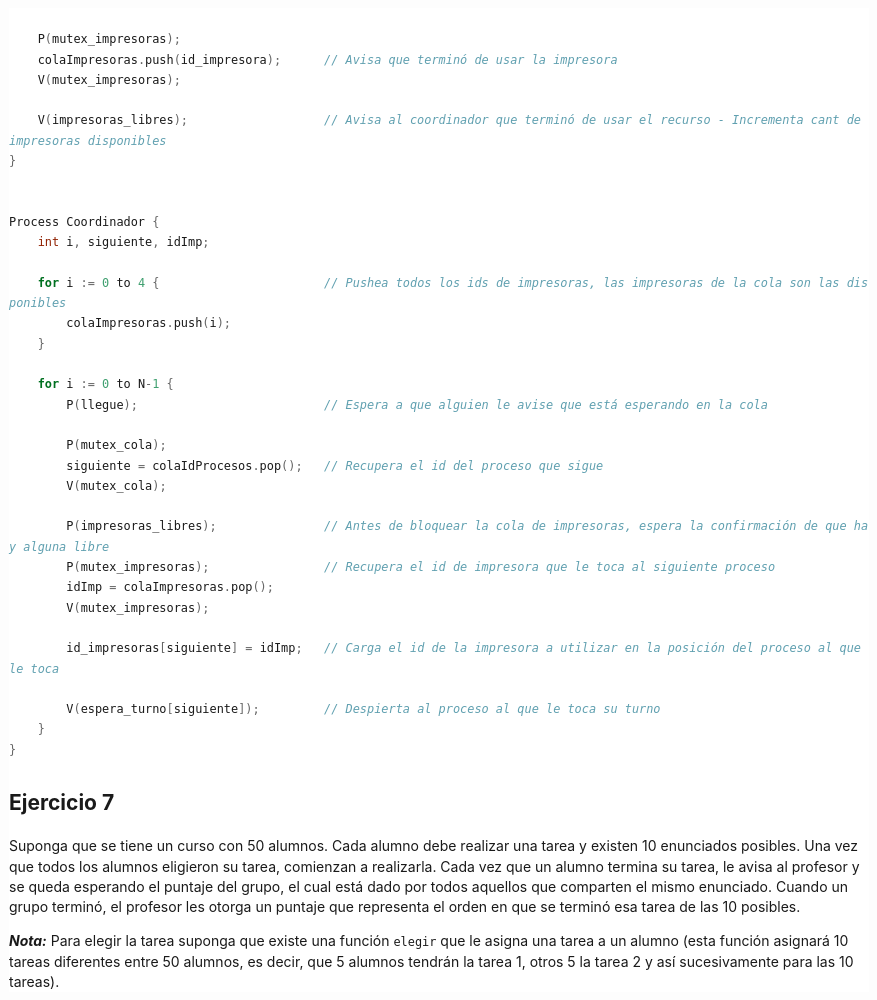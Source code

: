 ```c

    P(mutex_impresoras);
    colaImpresoras.push(id_impresora);      // Avisa que terminó de usar la impresora
    V(mutex_impresoras);

    V(impresoras_libres);                   // Avisa al coordinador que terminó de usar el recurso - Incrementa cant de impresoras disponibles
}


Process Coordinador {
    int i, siguiente, idImp;

    for i := 0 to 4 {                       // Pushea todos los ids de impresoras, las impresoras de la cola son las disponibles
        colaImpresoras.push(i);
    }

    for i := 0 to N-1 {
        P(llegue);                          // Espera a que alguien le avise que está esperando en la cola

        P(mutex_cola);
        siguiente = colaIdProcesos.pop();   // Recupera el id del proceso que sigue
        V(mutex_cola);

        P(impresoras_libres);               // Antes de bloquear la cola de impresoras, espera la confirmación de que hay alguna libre
        P(mutex_impresoras);                // Recupera el id de impresora que le toca al siguiente proceso
        idImp = colaImpresoras.pop();
        V(mutex_impresoras);

        id_impresoras[siguiente] = idImp;   // Carga el id de la impresora a utilizar en la posición del proceso al que le toca

        V(espera_turno[siguiente]);         // Despierta al proceso al que le toca su turno
    }
}
```

## Ejercicio 7
Suponga que se tiene un curso con 50 alumnos. Cada alumno debe realizar una tarea y existen 10 enunciados posibles. Una vez que todos los alumnos eligieron su tarea, comienzan a realizarla. Cada vez que un alumno termina su tarea, le avisa al profesor y se queda esperando el puntaje del grupo, el cual está dado por todos aquellos que comparten el mismo enunciado. Cuando un grupo terminó, el profesor les otorga un puntaje que representa el orden en que se terminó esa tarea de las 10 posibles.

_**Nota:**_ Para elegir la tarea suponga que existe una función `elegir` que le asigna una tarea a un alumno (esta función asignará 10 tareas diferentes entre 50 alumnos, es decir, que 5 alumnos tendrán la tarea 1, otros 5 la tarea 2 y así sucesivamente para las 10 tareas).
